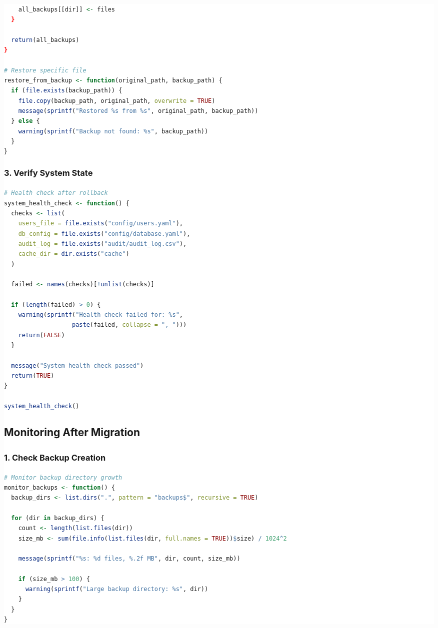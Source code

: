 ```r
    all_backups[[dir]] <- files
  }
  
  return(all_backups)
}

# Restore specific file
restore_from_backup <- function(original_path, backup_path) {
  if (file.exists(backup_path)) {
    file.copy(backup_path, original_path, overwrite = TRUE)
    message(sprintf("Restored %s from %s", original_path, backup_path))
  } else {
    warning(sprintf("Backup not found: %s", backup_path))
  }
}
```

### 3. Verify System State
```r
# Health check after rollback
system_health_check <- function() {
  checks <- list(
    users_file = file.exists("config/users.yaml"),
    db_config = file.exists("config/database.yaml"),
    audit_log = file.exists("audit/audit_log.csv"),
    cache_dir = dir.exists("cache")
  )
  
  failed <- names(checks)[!unlist(checks)]
  
  if (length(failed) > 0) {
    warning(sprintf("Health check failed for: %s", 
                   paste(failed, collapse = ", ")))
    return(FALSE)
  }
  
  message("System health check passed")
  return(TRUE)
}

system_health_check()
```

## Monitoring After Migration

### 1. Check Backup Creation
```r
# Monitor backup directory growth
monitor_backups <- function() {
  backup_dirs <- list.dirs(".", pattern = "backups$", recursive = TRUE)
  
  for (dir in backup_dirs) {
    count <- length(list.files(dir))
    size_mb <- sum(file.info(list.files(dir, full.names = TRUE))$size) / 1024^2
    
    message(sprintf("%s: %d files, %.2f MB", dir, count, size_mb))
    
    if (size_mb > 100) {
      warning(sprintf("Large backup directory: %s", dir))
    }
  }
}
```